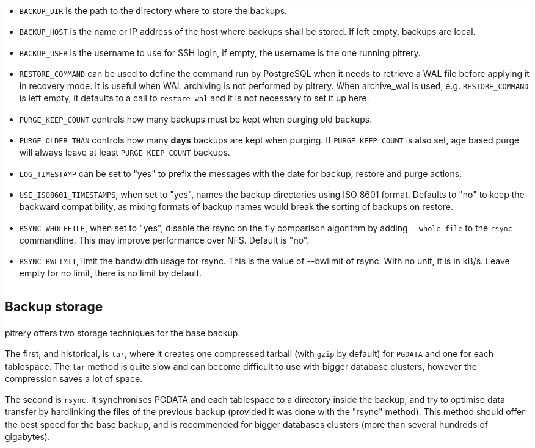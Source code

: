* `BACKUP_DIR` is the path to the directory where to store the backups.

* `BACKUP_HOST` is the name or IP address of the host where backups
  shall be stored. If left empty, backups are local.

* `BACKUP_USER` is the username to use for SSH login, if empty, the
  username is the one running pitrery.

* `RESTORE_COMMAND` can be used to define the command run by PostgreSQL
  when it needs to retrieve a WAL file before applying it in recovery
  mode. It is useful when WAL archiving is not performed by
  pitrery. When archive_wal is used, e.g. `RESTORE_COMMAND` is left
  empty, it defaults to a call to `restore_wal` and it is not necessary
  to set it up here.

* `PURGE_KEEP_COUNT` controls how many backups must be kept when purging
  old backups.

* `PURGE_OLDER_THAN` controls how many __days__ backups are kept when
  purging. If `PURGE_KEEP_COUNT` is also set, age based purge will
  always leave at least `PURGE_KEEP_COUNT` backups.

* `LOG_TIMESTAMP` can be set to "yes" to prefix the messages with the
  date for backup, restore and purge actions.

* `USE_ISO8601_TIMESTAMPS`, when set to "yes", names the backup
  directories using ISO 8601 format. Defaults to "no" to keep the
  backward compatibility, as mixing formats of backup names would
  break the sorting of backups on restore.

* `RSYNC_WHOLEFILE`, when set to "yes", disable the rsync on the fly
  comparison algorithm by adding `--whole-file` to the `rsync`
  commandline. This may improve performance over NFS. Default is "no".

* `RSYNC_BWLIMIT`, limit the bandwidth usage for rsync. This is the
  value of --bwlimit of rsync. With no unit, it is in kB/s. Leave
  empty for no limit, there is no limit by default.



Backup storage
--------------

pitrery offers two storage techniques for the base backup.

The first, and historical, is `tar`, where it creates one compressed
tarball (with `gzip` by default) for `PGDATA` and one for each
tablespace. The `tar` method is quite slow and can become difficult to
use with bigger database clusters, however the compression saves a lot
of space.

The second is `rsync`. It synchronises PGDATA and each tablespace to a
directory inside the backup, and try to optimise data transfer by
hardlinking the files of the previous backup (provided it was done
with the "rsync" method). This method should offer the best speed for
the base backup, and is recommended for bigger databases clusters (more
than several hundreds of gigabytes).

